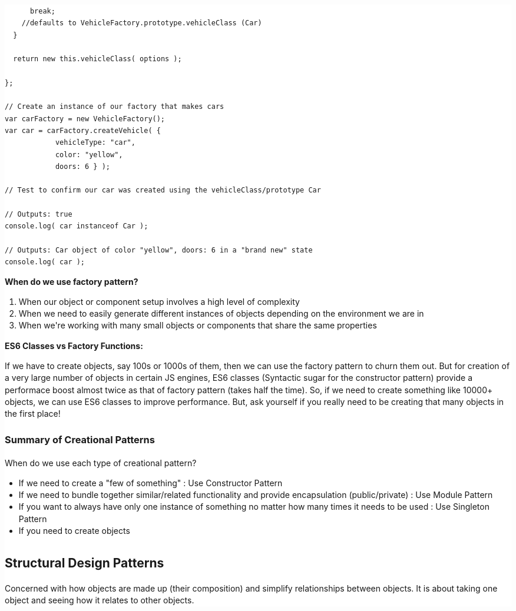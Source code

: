 ```javascript=
      break;
    //defaults to VehicleFactory.prototype.vehicleClass (Car)
  }
 
  return new this.vehicleClass( options );
 
};
 
// Create an instance of our factory that makes cars
var carFactory = new VehicleFactory();
var car = carFactory.createVehicle( {
            vehicleType: "car",
            color: "yellow",
            doors: 6 } );
 
// Test to confirm our car was created using the vehicleClass/prototype Car
 
// Outputs: true
console.log( car instanceof Car );
 
// Outputs: Car object of color "yellow", doors: 6 in a "brand new" state
console.log( car );
```

**When do we use factory pattern?**
1. When our object or component setup involves a high level of complexity
2. When we need to easily generate different instances of objects depending on the environment we are in
3. When we're working with many small objects or components that share the same properties

**ES6 Classes vs Factory Functions:**

If we have to create objects, say 100s or 1000s of them, then we can use the factory pattern to churn them out. But for creation of a very large number of objects in certain JS engines, ES6 classes (Syntactic sugar for the constructor pattern) provide a performace boost almost twice as that of factory pattern (takes half the time). So, if we need to create something like 10000+ objects, we can use ES6 classes to improve performance. But, ask yourself if you really need to be creating that many objects in the first place!

### Summary of Creational Patterns

When do we use each type of creational pattern?
- If we need to create a "few of something" : Use Constructor Pattern
- If we need to bundle together similar/related functionality and provide encapsulation (public/private) : Use Module Pattern
- If you want to always have only one instance of something no matter how many times it needs to be used : Use Singleton Pattern
- If you need to create objects 

## Structural Design Patterns

Concerned with how objects are made up (their composition) and simplify relationships between objects. It is about taking one object and seeing how it relates to other objects.
